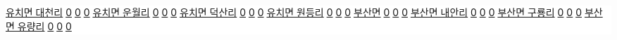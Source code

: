 
  <tr class="item">
    <td><a href="전라남도장흥군유치면대천리">유치면 대천리</a></td>
    <td><a href="전라남도장흥군유치면대천리">0</a></td>
    <td><a href="전라남도장흥군유치면대천리">0</a></td>
    <td><a href="전라남도장흥군유치면대천리">0</a></td>
  </tr>
    

  <tr class="item">
    <td><a href="전라남도장흥군유치면운월리">유치면 운월리</a></td>
    <td><a href="전라남도장흥군유치면운월리">0</a></td>
    <td><a href="전라남도장흥군유치면운월리">0</a></td>
    <td><a href="전라남도장흥군유치면운월리">0</a></td>
  </tr>
    

  <tr class="item">
    <td><a href="전라남도장흥군유치면덕산리">유치면 덕산리</a></td>
    <td><a href="전라남도장흥군유치면덕산리">0</a></td>
    <td><a href="전라남도장흥군유치면덕산리">0</a></td>
    <td><a href="전라남도장흥군유치면덕산리">0</a></td>
  </tr>
    

  <tr class="item">
    <td><a href="전라남도장흥군유치면원등리">유치면 원등리</a></td>
    <td><a href="전라남도장흥군유치면원등리">0</a></td>
    <td><a href="전라남도장흥군유치면원등리">0</a></td>
    <td><a href="전라남도장흥군유치면원등리">0</a></td>
  </tr>
    

  <tr class="item">
    <td><a href="전라남도장흥군부산면">부산면</a></td>
    <td><a href="전라남도장흥군부산면">0</a></td>
    <td><a href="전라남도장흥군부산면">0</a></td>
    <td><a href="전라남도장흥군부산면">0</a></td>
  </tr>
    

  <tr class="item">
    <td><a href="전라남도장흥군부산면내안리">부산면 내안리</a></td>
    <td><a href="전라남도장흥군부산면내안리">0</a></td>
    <td><a href="전라남도장흥군부산면내안리">0</a></td>
    <td><a href="전라남도장흥군부산면내안리">0</a></td>
  </tr>
    

  <tr class="item">
    <td><a href="전라남도장흥군부산면구룡리">부산면 구룡리</a></td>
    <td><a href="전라남도장흥군부산면구룡리">0</a></td>
    <td><a href="전라남도장흥군부산면구룡리">0</a></td>
    <td><a href="전라남도장흥군부산면구룡리">0</a></td>
  </tr>
    

  <tr class="item">
    <td><a href="전라남도장흥군부산면유량리">부산면 유량리</a></td>
    <td><a href="전라남도장흥군부산면유량리">0</a></td>
    <td><a href="전라남도장흥군부산면유량리">0</a></td>
    <td><a href="전라남도장흥군부산면유량리">0</a></td>
  </tr>
    
